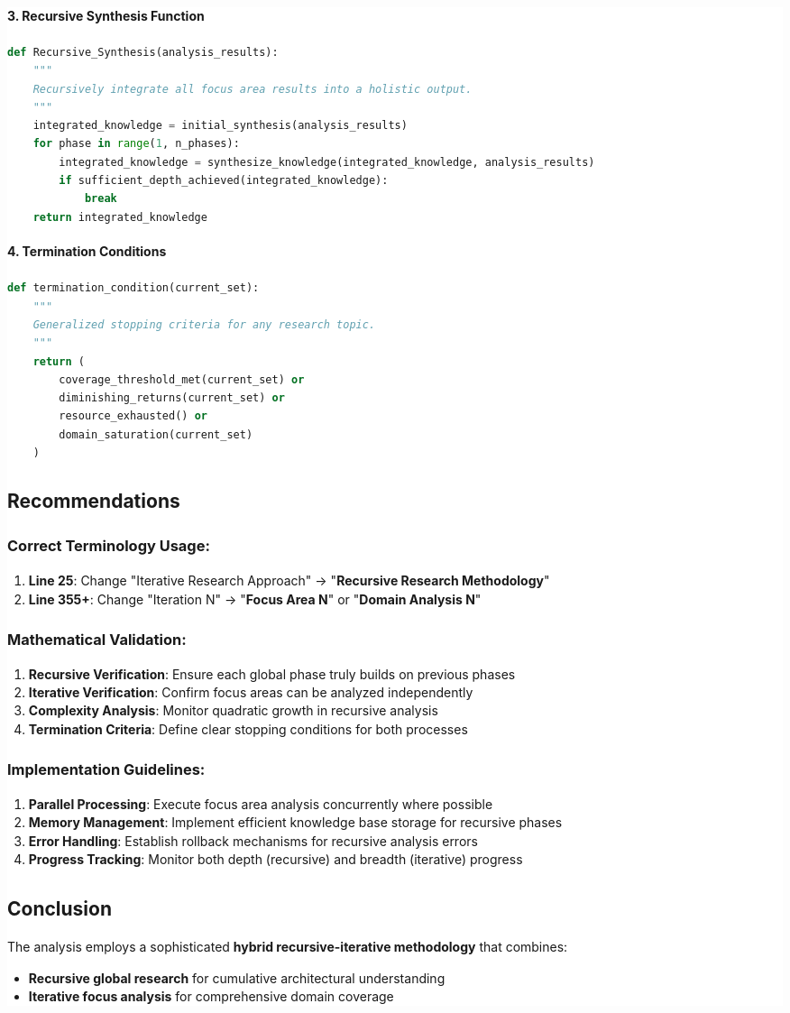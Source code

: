 #### 3. Recursive Synthesis Function
```python
def Recursive_Synthesis(analysis_results):
    """
    Recursively integrate all focus area results into a holistic output.
    """
    integrated_knowledge = initial_synthesis(analysis_results)
    for phase in range(1, n_phases):
        integrated_knowledge = synthesize_knowledge(integrated_knowledge, analysis_results)
        if sufficient_depth_achieved(integrated_knowledge):
            break
    return integrated_knowledge
```

#### 4. Termination Conditions
```python
def termination_condition(current_set):
    """
    Generalized stopping criteria for any research topic.
    """
    return (
        coverage_threshold_met(current_set) or
        diminishing_returns(current_set) or
        resource_exhausted() or
        domain_saturation(current_set)
    )
```

## Recommendations

### Correct Terminology Usage:
1. **Line 25**: Change "Iterative Research Approach" → "**Recursive Research Methodology**"
2. **Line 355+**: Change "Iteration N" → "**Focus Area N**" or "**Domain Analysis N**"

### Mathematical Validation:
1. **Recursive Verification**: Ensure each global phase truly builds on previous phases
2. **Iterative Verification**: Confirm focus areas can be analyzed independently
3. **Complexity Analysis**: Monitor quadratic growth in recursive analysis
4. **Termination Criteria**: Define clear stopping conditions for both processes

### Implementation Guidelines:
1. **Parallel Processing**: Execute focus area analysis concurrently where possible
2. **Memory Management**: Implement efficient knowledge base storage for recursive phases
3. **Error Handling**: Establish rollback mechanisms for recursive analysis errors
4. **Progress Tracking**: Monitor both depth (recursive) and breadth (iterative) progress

## Conclusion

The analysis employs a sophisticated **hybrid recursive-iterative methodology** that combines:
- **Recursive global research** for cumulative architectural understanding
- **Iterative focus analysis** for comprehensive domain coverage
